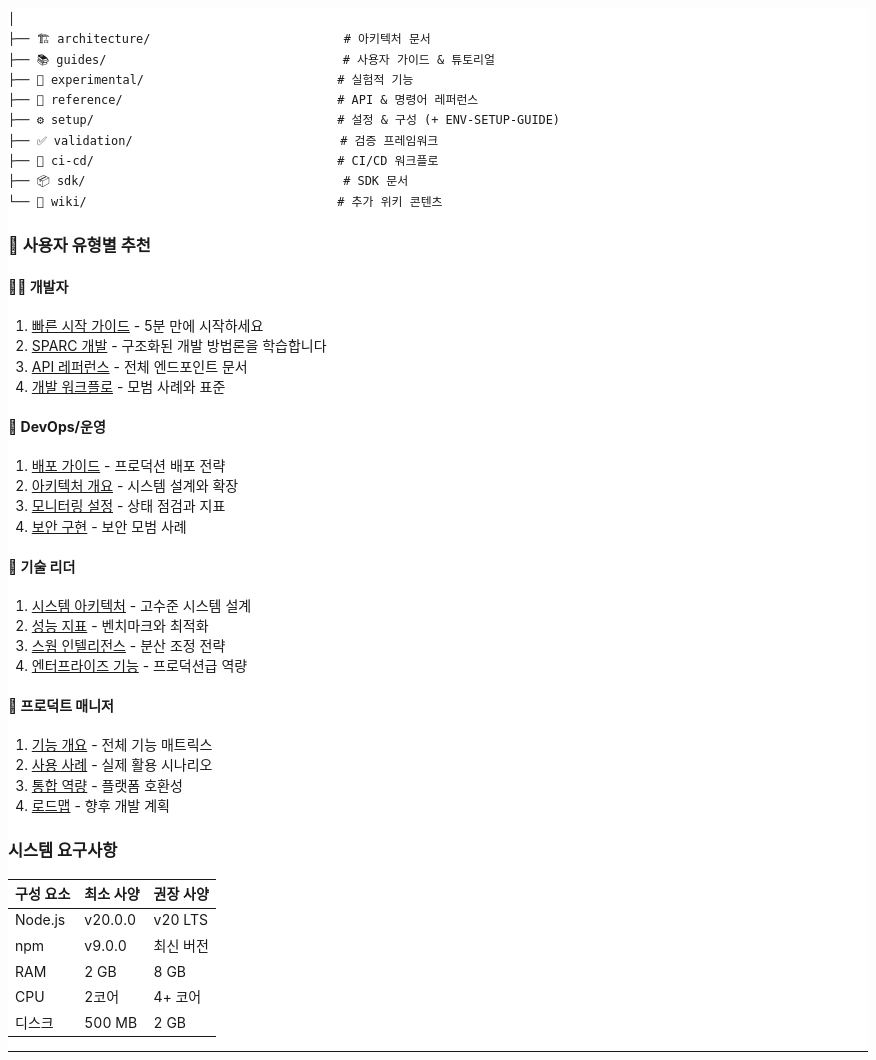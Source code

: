 ```
│
├── 🏗️ architecture/                           # 아키텍처 문서
├── 📚 guides/                                 # 사용자 가이드 & 튜토리얼
├── 🔬 experimental/                           # 실험적 기능
├── 📘 reference/                              # API & 명령어 레퍼런스
├── ⚙️ setup/                                  # 설정 & 구성 (+ ENV-SETUP-GUIDE)
├── ✅ validation/                             # 검증 프레임워크
├── 🔄 ci-cd/                                  # CI/CD 워크플로
├── 📦 sdk/                                    # SDK 문서
└── 📖 wiki/                                   # 추가 위키 콘텐츠
```

### 🎯 **사용자 유형별 추천**

#### 👨‍💻 **개발자**
1. [빠른 시작 가이드](../ko-docs/README.md#-quick-start) - 5분 만에 시작하세요
2. [SPARC 개발](../ko-docs/README.md#-sparc-development-environment) - 구조화된 개발 방법론을 학습합니다
3. [API 레퍼런스](api/API_DOCUMENTATION.md) - 전체 엔드포인트 문서
4. [개발 워크플로](development/DEVELOPMENT_WORKFLOW.md) - 모범 사례와 표준

#### 🏢 **DevOps/운영**  
1. [배포 가이드](development/DEPLOYMENT.md) - 프로덕션 배포 전략
2. [아키텍처 개요](architecture/ARCHITECTURE.md) - 시스템 설계와 확장
3. [모니터링 설정](development/DEPLOYMENT.md#monitoring--maintenance) - 상태 점검과 지표
4. [보안 구현](architecture/ARCHITECTURE.md#security-architecture) - 보안 모범 사례

#### 👑 **기술 리더**
1. [시스템 아키텍처](architecture/ARCHITECTURE.md#system-overview) - 고수준 시스템 설계
2. [성능 지표](../ko-docs/README.md#-performance-metrics) - 벤치마크와 최적화
3. [스웜 인텔리전스](../ko-docs/README.md#-swarm-intelligence) - 분산 조정 전략
4. [엔터프라이즈 기능](development/DEPLOYMENT.md#production-setup) - 프로덕션급 역량

#### 🚀 **프로덕트 매니저**
1. [기능 개요](../ko-docs/README.md#-key-features) - 전체 기능 매트릭스
2. [사용 사례](../ko-docs/README.md#-use-cases) - 실제 활용 시나리오
3. [통합 역량](../ko-docs/README.md#-integration-capabilities) - 플랫폼 호환성
4. [로드맵](../ko-docs/README.md#-roadmap) - 향후 개발 계획

### 시스템 요구사항

| 구성 요소 | 최소 사양 | 권장 사양 |
|-----------|---------|-------------|
| Node.js | v20.0.0 | v20 LTS |
| npm | v9.0.0 | 최신 버전 |
| RAM | 2 GB | 8 GB |
| CPU | 2코어 | 4+ 코어 |
| 디스크 | 500 MB | 2 GB |

---